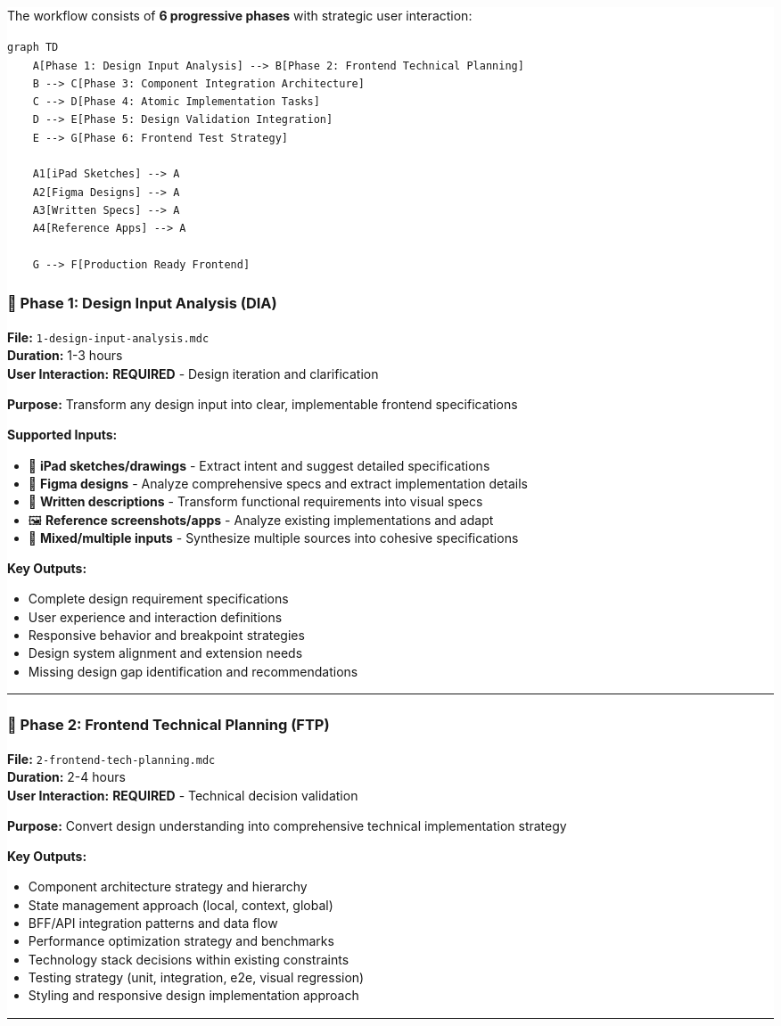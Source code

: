 The workflow consists of **6 progressive phases** with strategic user interaction:

```mermaid
graph TD
    A[Phase 1: Design Input Analysis] --> B[Phase 2: Frontend Technical Planning]
    B --> C[Phase 3: Component Integration Architecture]
    C --> D[Phase 4: Atomic Implementation Tasks]
    D --> E[Phase 5: Design Validation Integration]
    E --> G[Phase 6: Frontend Test Strategy]
    
    A1[iPad Sketches] --> A
    A2[Figma Designs] --> A
    A3[Written Specs] --> A
    A4[Reference Apps] --> A
    
    G --> F[Production Ready Frontend]
```

### 🎨 Phase 1: Design Input Analysis (DIA)
**File:** `1-design-input-analysis.mdc`  
**Duration:** 1-3 hours  
**User Interaction:** **REQUIRED** - Design iteration and clarification  

**Purpose:** Transform any design input into clear, implementable frontend specifications

**Supported Inputs:**
- 📱 **iPad sketches/drawings** - Extract intent and suggest detailed specifications
- 🎨 **Figma designs** - Analyze comprehensive specs and extract implementation details
- 📝 **Written descriptions** - Transform functional requirements into visual specs
- 🖼️ **Reference screenshots/apps** - Analyze existing implementations and adapt
- 🔗 **Mixed/multiple inputs** - Synthesize multiple sources into cohesive specifications

**Key Outputs:**
- Complete design requirement specifications
- User experience and interaction definitions
- Responsive behavior and breakpoint strategies
- Design system alignment and extension needs
- Missing design gap identification and recommendations

---

### 🔧 Phase 2: Frontend Technical Planning (FTP)
**File:** `2-frontend-tech-planning.mdc`  
**Duration:** 2-4 hours  
**User Interaction:** **REQUIRED** - Technical decision validation  

**Purpose:** Convert design understanding into comprehensive technical implementation strategy

**Key Outputs:**
- Component architecture strategy and hierarchy
- State management approach (local, context, global)
- BFF/API integration patterns and data flow
- Performance optimization strategy and benchmarks
- Technology stack decisions within existing constraints
- Testing strategy (unit, integration, e2e, visual regression)
- Styling and responsive design implementation approach

---